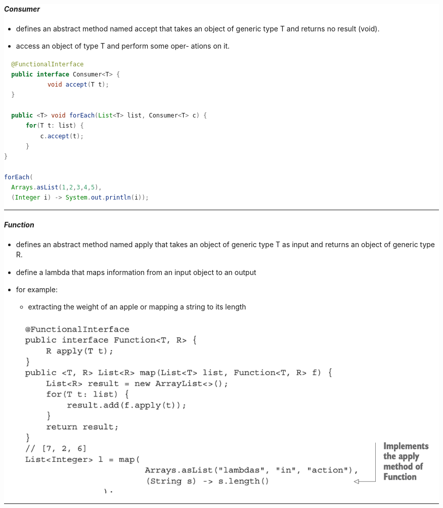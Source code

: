 
#### **_Consumer_**

- defines an abstract method named accept that takes an object of generic type T and returns no result (void).

- access an object of type T and perform some oper- ations on it.

```java
  @FunctionalInterface
  public interface Consumer<T> {
            void accept(T t);
  }

  public <T> void forEach(List<T> list, Consumer<T> c) {
      for(T t: list) {
          c.accept(t);
      }
}

forEach(
  Arrays.asList(1,2,3,4,5),
  (Integer i) -> System.out.println(i));
```

---

#### **_Function_**

- defines an abstract method named apply that takes an object of generic type T as input and returns an object of generic type R.

- define a lambda that maps information from an input object to an output

- for example:

  - extracting the weight of an apple or mapping a string to its length

  ![](chapter-03/function.png)

---